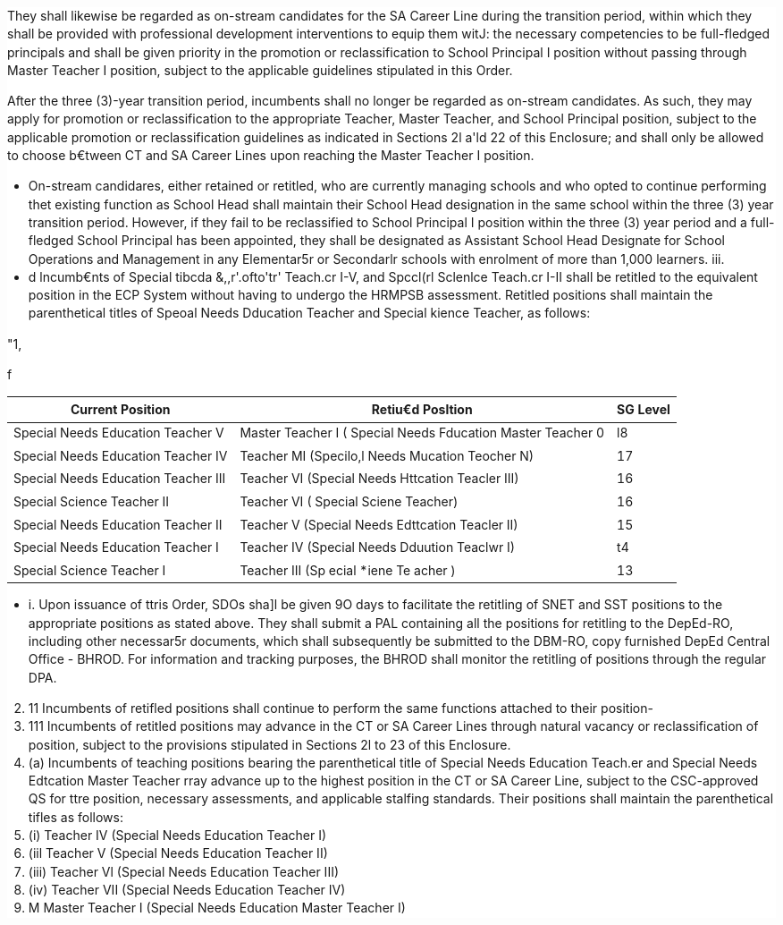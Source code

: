 They shall likewise  be regarded as on-stream  candidates  for the SA Career Line during the transition period, within which they shall be provided with professional  development  interventions  to equip them witJ: the necessary competencies  to be full-fledged  principals and shall be given priority in the promotion or reclassification  to School Principal I position without  passing through Master  Teacher I  position, subject to the applicable  guidelines stipulated  in this Order.

After the three (3)-year  transition  period,  incumbents  shall no longer be regarded  as on-stream  candidates.  As such, they may apply for promotion  or reclassification  to the appropriate  Teacher, Master  Teacher, and School Principal  position, subject to the applicable promotion  or reclassification guidelines  as indicated in Sections 2l  a'ld 22 of this Enclosure;  and shall only be allowed to choose  b€tween CT and SA Career Lines upon reaching the Master Teacher I position.

- On-stream candidares,  either retained or retitled,  who are currently managing schools  and who opted to continue  performing thet existing  function  as School Head shall maintain their School Head designation in the same school within the three (3) year transition period. However,  if  they fail to be reclassified  to School  Principal  I position  within the three (3) year period and a full-fledged  School Principal  has been appointed,  they shall be designated as Assistant  School Head Designate  for School  Operations and Management in any Elementar5r  or Secondarlr  schools with enrolment  of more  than 1,000 learners. iii.
- d lncumb€nts of Special tibcda &amp;,,r'.ofto'tr' Teach.cr I-V, and Spccl(rl Sclenlce Teach.cr  I-II shall be retitled to the equivalent  position in the ECP System  without having to undergo the HRMPSB assessment. Retitled positions shall maintain  the parenthetical  titles of Speoal  Needs Dducation Teacher  and Special kience Teacher, as follows:



"1,



f

| Current Position                    | Retiu€d Posltion                                            | SG Level   |
|-------------------------------------|-------------------------------------------------------------|------------|
| Special Needs Education Teacher V   | Master Teacher I ( Special Needs Fducation Master Teacher 0 | l8         |
| Special Needs Education Teacher IV  | Teacher MI (Specilo,l Needs Mucation Teocher N)             | 17         |
| Special Needs Education Teacher III | Teacher VI (Special Needs Httcation Teacler III)            | 16         |
| Special Science Teacher II          | Teacher VI ( Special Sciene Teacher)                        | 16         |
| Special Needs Education Teacher II  | Teacher V (Special Needs Edttcation Teacler II)             | 15         |
| Special Needs Education Teacher I   | Teacher IV (Special Needs Dduution Teaclwr I)               | t4         |
| Special Science Teacher I           | Teacher III (Sp ecial *iene Te acher )                      | 13         |

- i.  Upon issuance of ttris Order, SDOs  sha]l be given 9O days to facilitate the retitling of SNET and SST positions to the appropriate positions as stated above.  They shall submit a PAL containing  all the positions for retitling  to the DepEd-RO,  including  other necessar5r  documents,  which  shall subsequently be submitted  to the DBM-RO, copy furnished  DepEd Central Office - BHROD. For information  and tracking purposes,  the BHROD shall monitor the retitling of positions through  the regular DPA.
2. 11 Incumbents of retifled  positions  shall continue  to perform the same functions attached to their position-
3. 111 Incumbents  of retitled  positions  may advance  in the CT or SA Career Lines through natural vacancy  or reclassification  of position, subject  to the provisions stipulated  in Sections 2l to 23 of this Enclosure.
4. (a) Incumbents  of teaching  positions bearing  the parenthetical  title of Special Needs Education  Teach.er  and Special Needs Edtcation  Master Teacher rray advance up to the highest position  in the CT or SA Career Line, subject to the CSC-approved  QS for ttre position, necessary assessments, and applicable stalfing standards.  Their positions shall maintain the parenthetical  tifles as follows:
5. (i) Teacher IV (Special Needs Education Teacher I)
6. (iil Teacher V (Special  Needs Education Teacher II)
7. (iii) Teacher  Vl (Special  Needs Education Teacher III)
8. (iv) Teacher VII (Special  Needs Education Teacher IV)
9. M Master Teacher I (Special  Needs Education  Master Teacher I)